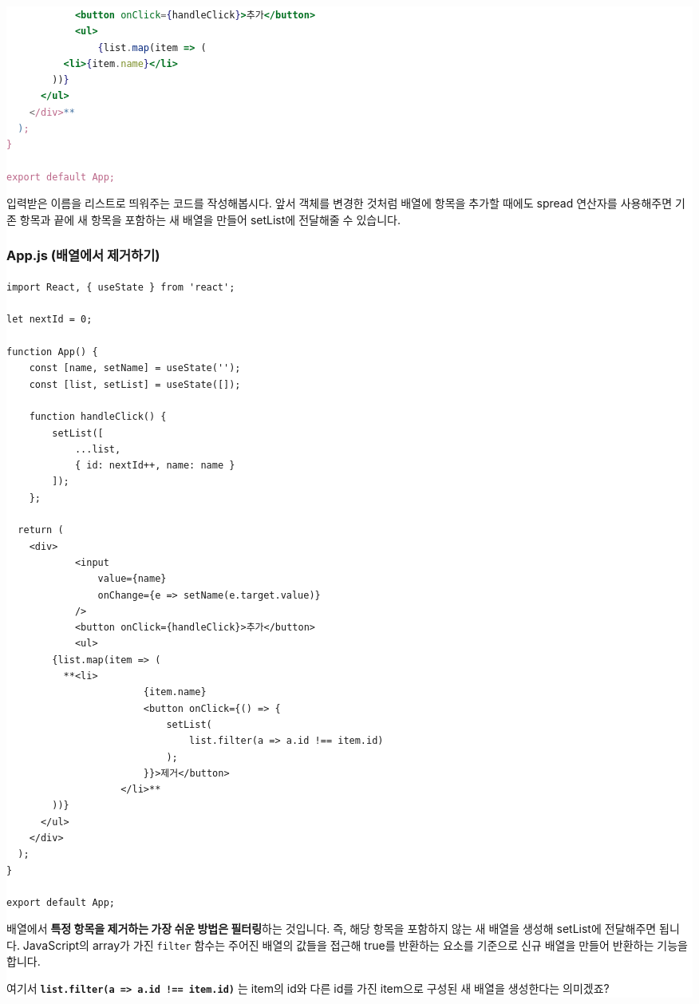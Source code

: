 ```jsx
			<button onClick={handleClick}>추가</button>
			<ul>
				{list.map(item => (
          <li>{item.name}</li>
        ))}
      </ul>
    </div>**
  );
}

export default App;
```

입력받은 이름을 리스트로 띄워주는 코드를 작성해봅시다.  앞서 객체를 변경한 것처럼 배열에 항목을 추가할 때에도 spread 연산자를 사용해주면 기존 항목과 끝에 새 항목을 포함하는 새 배열을 만들어 setList에 전달해줄 수 있습니다. 

### App.js (배열에서 제거하기)

```
import React, { useState } from 'react';

let nextId = 0;

function App() {
	const [name, setName] = useState('');
	const [list, setList] = useState([]);

	function handleClick() {
		setList([
			...list,
			{ id: nextId++, name: name }
		]);
	};

  return (
    <div>
			<input
				value={name}
				onChange={e => setName(e.target.value)}
			/>
			<button onClick={handleClick}>추가</button>
			<ul>
        {list.map(item => (
          **<li>
						{item.name}
						<button onClick={() => {
							setList(
								list.filter(a => a.id !== item.id)
							);
						}}>제거</button>
					</li>**
        ))}
      </ul>
    </div>
  );
}

export default App;
```

배열에서 **특정 항목을 제거하는 가장 쉬운 방법은 필터링**하는 것입니다. 즉, 해당 항목을 포함하지 않는 새 배열을 생성해 setList에 전달해주면 됩니다. JavaScript의 array가 가진 `filter` 함수는 주어진 배열의 값들을 접근해 true를 반환하는 요소를 기준으로 신규 배열을 만들어 반환하는 기능을 합니다. 

여기서 **`list.filter(a => a.id !== item.id)`** 는 item의 id와 다른 id를 가진 item으로 구성된 새 배열을 생성한다는 의미겠죠?